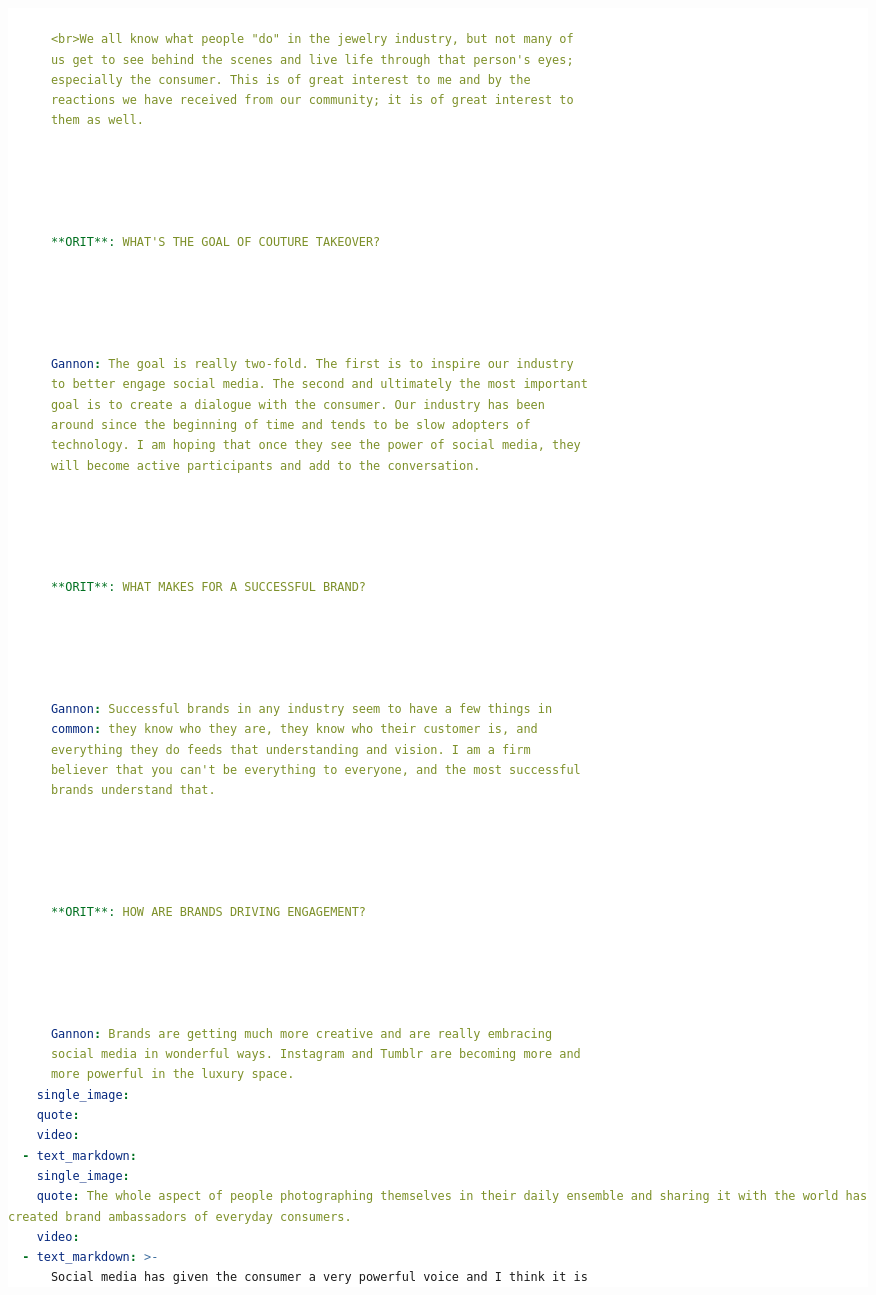 ```yaml

      <br>We all know what people "do" in the jewelry industry, but not many of
      us get to see behind the scenes and live life through that person's eyes;
      especially the consumer. This is of great interest to me and by the
      reactions we have received from our community; it is of great interest to
      them as well.





      **ORIT**: WHAT'S THE GOAL OF COUTURE TAKEOVER?





      Gannon: The goal is really two-fold. The first is to inspire our industry
      to better engage social media. The second and ultimately the most important
      goal is to create a dialogue with the consumer. Our industry has been
      around since the beginning of time and tends to be slow adopters of
      technology. I am hoping that once they see the power of social media, they
      will become active participants and add to the conversation.





      **ORIT**: WHAT MAKES FOR A SUCCESSFUL BRAND?





      Gannon: Successful brands in any industry seem to have a few things in
      common: they know who they are, they know who their customer is, and
      everything they do feeds that understanding and vision. I am a firm
      believer that you can't be everything to everyone, and the most successful
      brands understand that.





      **ORIT**: HOW ARE BRANDS DRIVING ENGAGEMENT?





      Gannon: Brands are getting much more creative and are really embracing
      social media in wonderful ways. Instagram and Tumblr are becoming more and
      more powerful in the luxury space.​
    single_image:
    quote:
    video:
  - text_markdown:
    single_image:
    quote: The whole aspect of people photographing themselves in their daily ensemble and sharing it with the world has created brand ambassadors of everyday consumers.
    video:
  - text_markdown: >-
      Social media has given the consumer a very powerful voice and I think it is
```